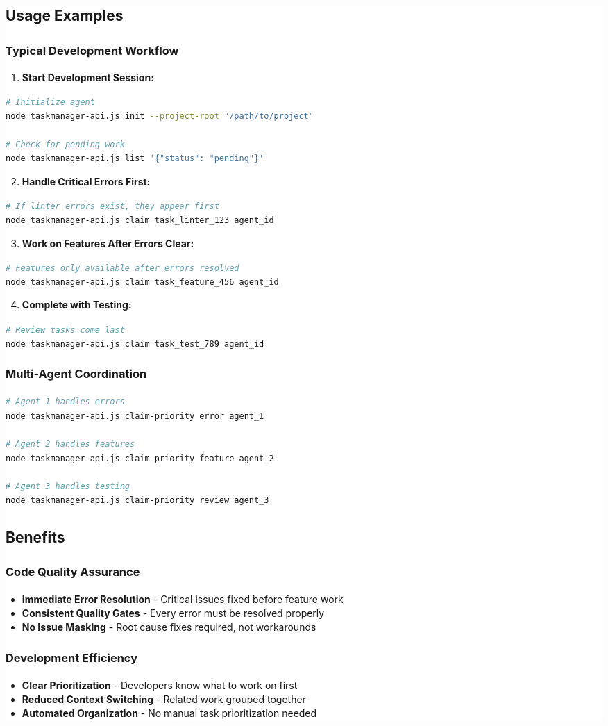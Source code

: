 ## Usage Examples

### Typical Development Workflow

1. **Start Development Session:**
```bash
# Initialize agent
node taskmanager-api.js init --project-root "/path/to/project"

# Check for pending work
node taskmanager-api.js list '{"status": "pending"}'
```

2. **Handle Critical Errors First:**
```bash
# If linter errors exist, they appear first
node taskmanager-api.js claim task_linter_123 agent_id
```

3. **Work on Features After Errors Clear:**
```bash
# Features only available after errors resolved
node taskmanager-api.js claim task_feature_456 agent_id  
```

4. **Complete with Testing:**
```bash
# Review tasks come last
node taskmanager-api.js claim task_test_789 agent_id
```

### Multi-Agent Coordination
```bash
# Agent 1 handles errors
node taskmanager-api.js claim-priority error agent_1

# Agent 2 handles features  
node taskmanager-api.js claim-priority feature agent_2

# Agent 3 handles testing
node taskmanager-api.js claim-priority review agent_3
```

## Benefits

### Code Quality Assurance
- **Immediate Error Resolution** - Critical issues fixed before feature work
- **Consistent Quality Gates** - Every error must be resolved properly
- **No Issue Masking** - Root cause fixes required, not workarounds

### Development Efficiency  
- **Clear Prioritization** - Developers know what to work on first
- **Reduced Context Switching** - Related work grouped together
- **Automated Organization** - No manual task prioritization needed

